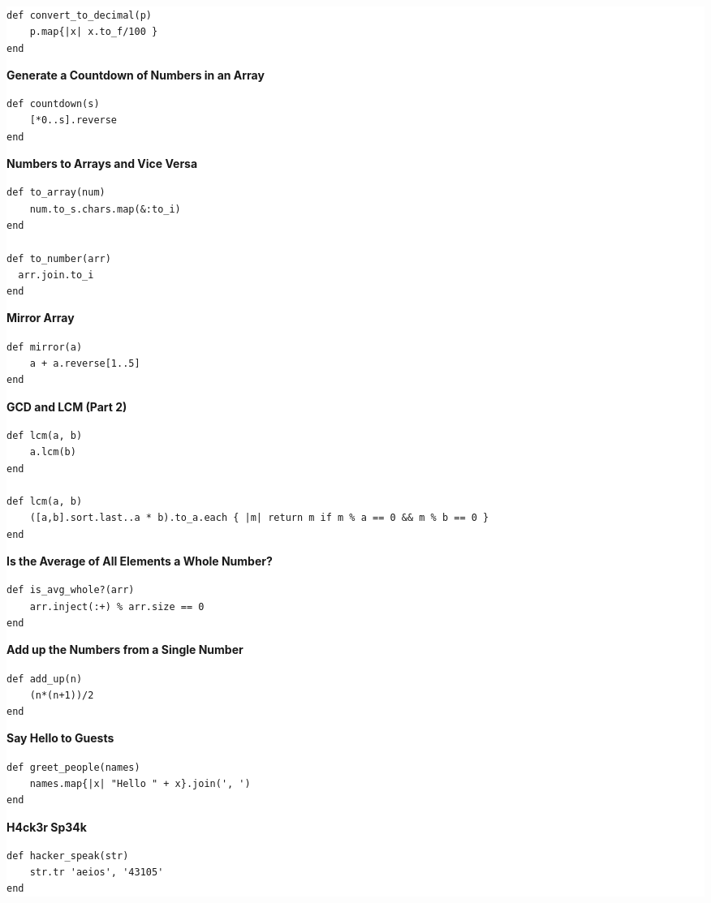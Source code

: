     def convert_to_decimal(p)
    	p.map{|x| x.to_f/100 }
    end

**Generate a Countdown of Numbers in an Array**

    def countdown(s)
    	[*0..s].reverse
    end

**Numbers to Arrays and Vice Versa**

    def to_array(num)
    	num.to_s.chars.map(&:to_i)
    end
    
    def to_number(arr)
      arr.join.to_i	
    end
**Mirror Array**

    def mirror(a)
    	a + a.reverse[1..5]
    end
**GCD and LCM (Part 2)**

    def lcm(a, b)
    	a.lcm(b)
    end

    def lcm(a, b)
    	([a,b].sort.last..a * b).to_a.each { |m| return m if m % a == 0 && m % b == 0 }
    end

**Is the Average of All Elements a Whole Number?**

    def is_avg_whole?(arr)
    	arr.inject(:+) % arr.size == 0
    end

**Add up the Numbers from a Single Number**

    def add_up(n)
    	(n*(n+1))/2
    end


**Say Hello to Guests**

    def greet_people(names)
    	names.map{|x| "Hello " + x}.join(', ')
    end

**H4ck3r Sp34k**

    def hacker_speak(str)
    	str.tr 'aeios', '43105'
    end
